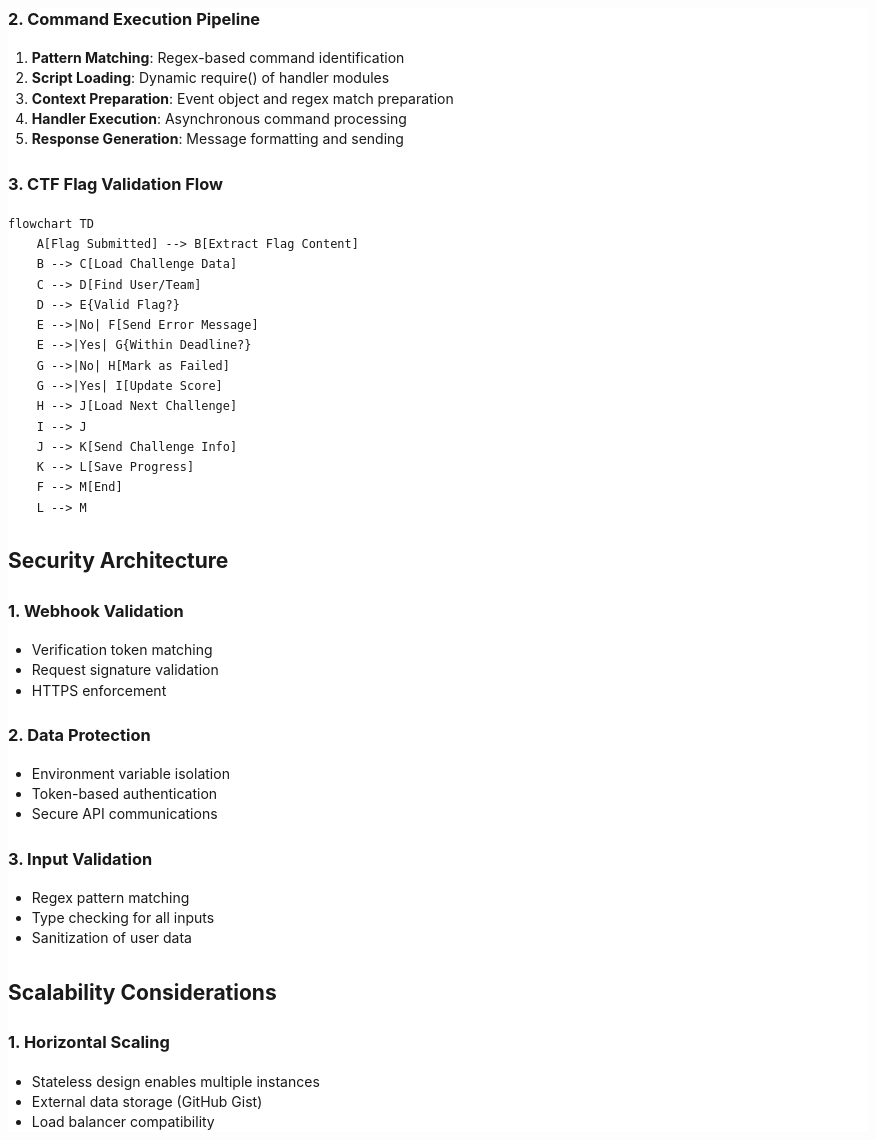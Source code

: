 ### 2. Command Execution Pipeline

1. **Pattern Matching**: Regex-based command identification
2. **Script Loading**: Dynamic require() of handler modules
3. **Context Preparation**: Event object and regex match preparation
4. **Handler Execution**: Asynchronous command processing
5. **Response Generation**: Message formatting and sending

### 3. CTF Flag Validation Flow

```mermaid
flowchart TD
    A[Flag Submitted] --> B[Extract Flag Content]
    B --> C[Load Challenge Data]
    C --> D[Find User/Team]
    D --> E{Valid Flag?}
    E -->|No| F[Send Error Message]
    E -->|Yes| G{Within Deadline?}
    G -->|No| H[Mark as Failed]
    G -->|Yes| I[Update Score]
    H --> J[Load Next Challenge]
    I --> J
    J --> K[Send Challenge Info]
    K --> L[Save Progress]
    F --> M[End]
    L --> M
```

## Security Architecture

### 1. Webhook Validation
- Verification token matching
- Request signature validation
- HTTPS enforcement

### 2. Data Protection
- Environment variable isolation
- Token-based authentication
- Secure API communications

### 3. Input Validation
- Regex pattern matching
- Type checking for all inputs
- Sanitization of user data

## Scalability Considerations

### 1. Horizontal Scaling
- Stateless design enables multiple instances
- External data storage (GitHub Gist)
- Load balancer compatibility
